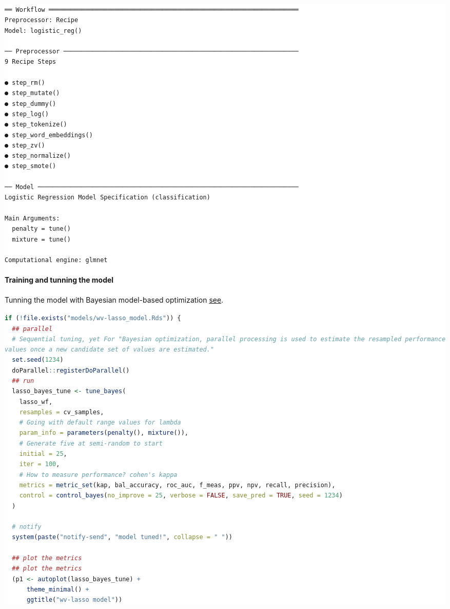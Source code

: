 ```
══ Workflow ════════════════════════════════════════════════════════════════════
Preprocessor: Recipe
Model: logistic_reg()

── Preprocessor ────────────────────────────────────────────────────────────────
9 Recipe Steps

● step_rm()
● step_mutate()
● step_dummy()
● step_log()
● step_tokenize()
● step_word_embeddings()
● step_zv()
● step_normalize()
● step_smote()

── Model ───────────────────────────────────────────────────────────────────────
Logistic Regression Model Specification (classification)

Main Arguments:
  penalty = tune()
  mixture = tune()

Computational engine: glmnet 
```


#### Training and tunning the model

Tunning the model with Bayesian model-based optimization [see](https://towardsdatascience.com/a-conceptual-explanation-of-bayesian-model-based-hyperparameter-optimization-for-machine-learning-b8172278050f). 



```r
if (!file.exists("models/wv-lasso_model.Rds")) {
  ## parallel
  # Sequential tuning, yet For "Bayesian optimization, parallel processing is used to estimate the resampled performance values once a new candidate set of values are estimated."
  set.seed(1234)
  doParallel::registerDoParallel()
  ## run
  lasso_bayes_tune <- tune_bayes(
    lasso_wf,
    resamples = cv_samples,
    # Going with default range values for lambda
    param_info = parameters(penalty(), mixture()),
    # Generate five at semi-random to start
    initial = 25,
    iter = 100,
    # How to measure performance? cohen's kappa
    metrics = metric_set(kap, bal_accuracy, roc_auc, f_meas, ppv, npv, recall, precision),
    control = control_bayes(no_improve = 25, verbose = FALSE, save_pred = TRUE, seed = 1234)
  )
  
  # notify
  system(paste("notify-send", "model tuned!", collapse = " "))
    
  ## plot the metrics
  ## plot the metrics
  (p1 <- autoplot(lasso_bayes_tune) +
      theme_minimal() + 
      ggtitle("wv-lasso model"))
```
